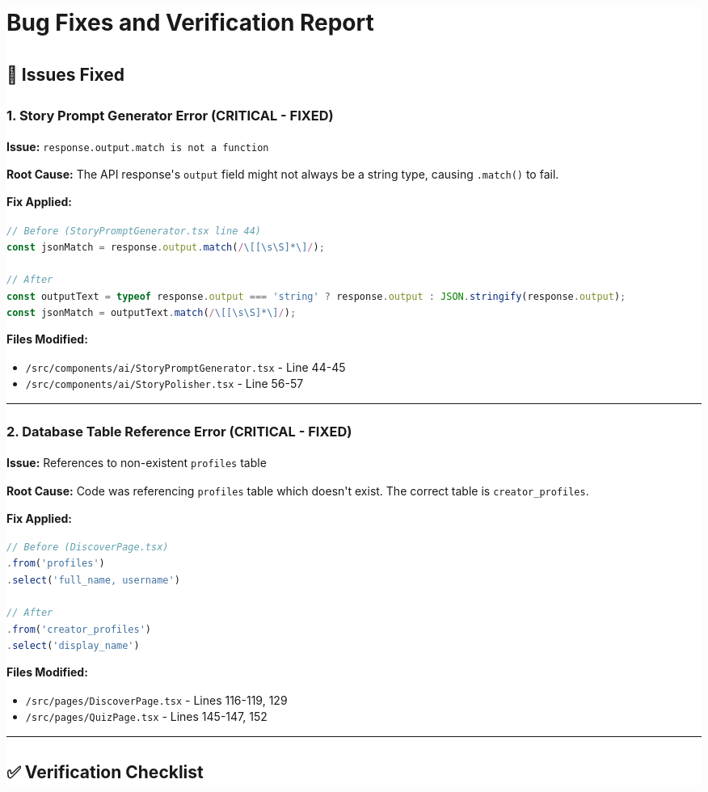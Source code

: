 # Bug Fixes and Verification Report

## 🐛 Issues Fixed

### 1. **Story Prompt Generator Error** (CRITICAL - FIXED)
**Issue:** `response.output.match is not a function`

**Root Cause:** The API response's `output` field might not always be a string type, causing `.match()` to fail.

**Fix Applied:**
```typescript
// Before (StoryPromptGenerator.tsx line 44)
const jsonMatch = response.output.match(/\[[\s\S]*\]/);

// After
const outputText = typeof response.output === 'string' ? response.output : JSON.stringify(response.output);
const jsonMatch = outputText.match(/\[[\s\S]*\]/);
```

**Files Modified:**
- `/src/components/ai/StoryPromptGenerator.tsx` - Line 44-45
- `/src/components/ai/StoryPolisher.tsx` - Line 56-57

---

### 2. **Database Table Reference Error** (CRITICAL - FIXED)
**Issue:** References to non-existent `profiles` table

**Root Cause:** Code was referencing `profiles` table which doesn't exist. The correct table is `creator_profiles`.

**Fix Applied:**
```typescript
// Before (DiscoverPage.tsx)
.from('profiles')
.select('full_name, username')

// After
.from('creator_profiles')
.select('display_name')
```

**Files Modified:**
- `/src/pages/DiscoverPage.tsx` - Lines 116-119, 129
- `/src/pages/QuizPage.tsx` - Lines 145-147, 152

---

## ✅ Verification Checklist
